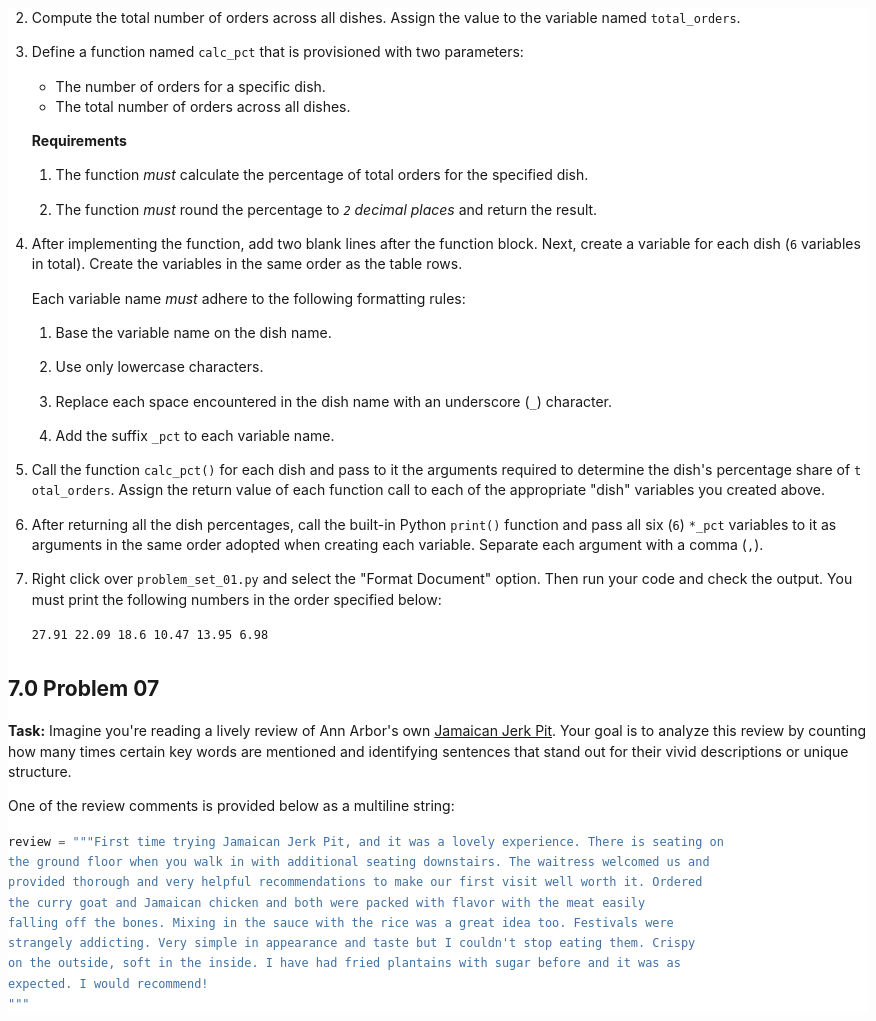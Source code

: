2. Compute the total number of orders across all dishes. Assign the value to the variable named
   `total_orders`.

3. Define a function named `calc_pct` that is provisioned with two parameters:

   * The number of orders for a specific dish.
   * The total number of orders across all dishes.

   **Requirements**

   1. The function _must_ calculate the percentage of total orders for the specified dish.

   2. The function _must_ round the percentage to _`2` decimal places_ and return the result.

4. After implementing the function, add two blank lines after the function block. Next, create a
   variable for each dish (`6` variables in total). Create the variables in the same order as the
   table rows.

   Each variable name _must_ adhere to the following formatting rules:

   1. Base the variable name on the dish name.

   2. Use only lowercase characters.

   3. Replace each space encountered in the dish name with an underscore (`_`) character.

   4. Add the suffix `_pct` to each variable name.

5. Call the function `calc_pct()` for each dish and pass to it the arguments required to determine
   the dish's percentage share of `total_orders`. Assign the return value of each function call
   to each of the appropriate "dish" variables you created above.

6. After returning all the dish percentages, call the built-in Python `print()` function and pass all six
   (`6`) `*_pct` variables to it as arguments in the same order adopted when creating each variable.
   Separate each argument with a comma (`,`).

7. Right click over `problem_set_01.py` and select the "Format Document" option. Then run your code
   and check the output. You must print the following numbers in the order specified below:

   ```commandline
   27.91 22.09 18.6 10.47 13.95 6.98
   ```

## 7.0 Problem 07

**Task:** Imagine you're reading a lively review of Ann Arbor's own
[Jamaican Jerk Pit](https://jamaicanjerkpit.com/). Your goal is to analyze this review by counting
how many times certain key words are mentioned and identifying sentences that stand out for their
vivid descriptions or unique structure.

One of the review comments is provided below as a multiline string:

```python
review = """First time trying Jamaican Jerk Pit, and it was a lovely experience. There is seating on
the ground floor when you walk in with additional seating downstairs. The waitress welcomed us and
provided thorough and very helpful recommendations to make our first visit well worth it. Ordered
the curry goat and Jamaican chicken and both were packed with flavor with the meat easily
falling off the bones. Mixing in the sauce with the rice was a great idea too. Festivals were
strangely addicting. Very simple in appearance and taste but I couldn't stop eating them. Crispy
on the outside, soft in the inside. I have had fried plantains with sugar before and it was as
expected. I would recommend!
"""
```
